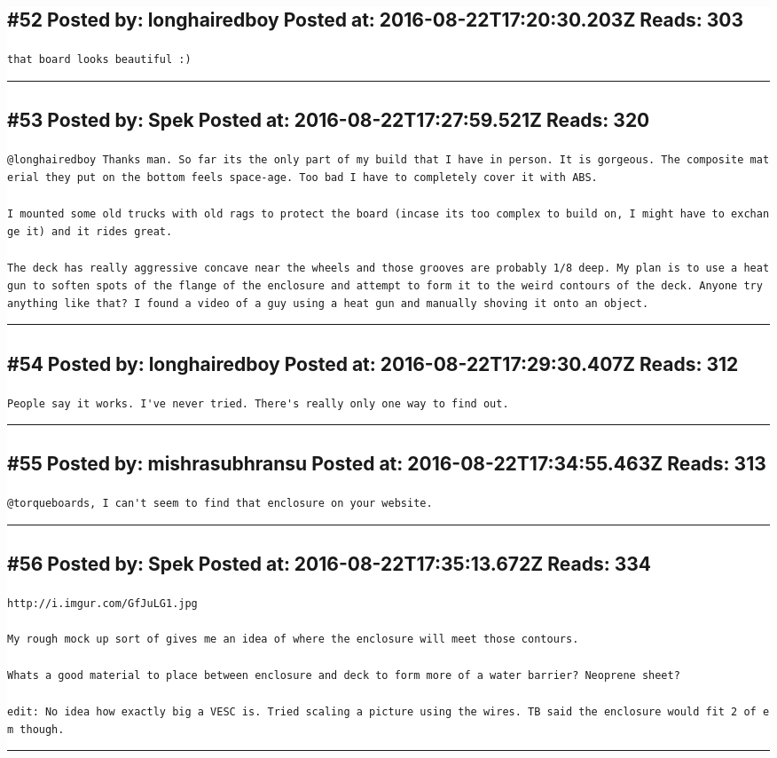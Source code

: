 ## \#52 Posted by: longhairedboy Posted at: 2016-08-22T17:20:30.203Z Reads: 303

```
that board looks beautiful :)
```

---
## \#53 Posted by: Spek Posted at: 2016-08-22T17:27:59.521Z Reads: 320

```
@longhairedboy Thanks man. So far its the only part of my build that I have in person. It is gorgeous. The composite material they put on the bottom feels space-age. Too bad I have to completely cover it with ABS. 

I mounted some old trucks with old rags to protect the board (incase its too complex to build on, I might have to exchange it) and it rides great. 

The deck has really aggressive concave near the wheels and those grooves are probably 1/8 deep. My plan is to use a heat gun to soften spots of the flange of the enclosure and attempt to form it to the weird contours of the deck. Anyone try anything like that? I found a video of a guy using a heat gun and manually shoving it onto an object.
```

---
## \#54 Posted by: longhairedboy Posted at: 2016-08-22T17:29:30.407Z Reads: 312

```
People say it works. I've never tried. There's really only one way to find out.
```

---
## \#55 Posted by: mishrasubhransu Posted at: 2016-08-22T17:34:55.463Z Reads: 313

```
@torqueboards, I can't seem to find that enclosure on your website.
```

---
## \#56 Posted by: Spek Posted at: 2016-08-22T17:35:13.672Z Reads: 334

```
http://i.imgur.com/GfJuLG1.jpg

My rough mock up sort of gives me an idea of where the enclosure will meet those contours. 

Whats a good material to place between enclosure and deck to form more of a water barrier? Neoprene sheet?

edit: No idea how exactly big a VESC is. Tried scaling a picture using the wires. TB said the enclosure would fit 2 of em though.
```

---